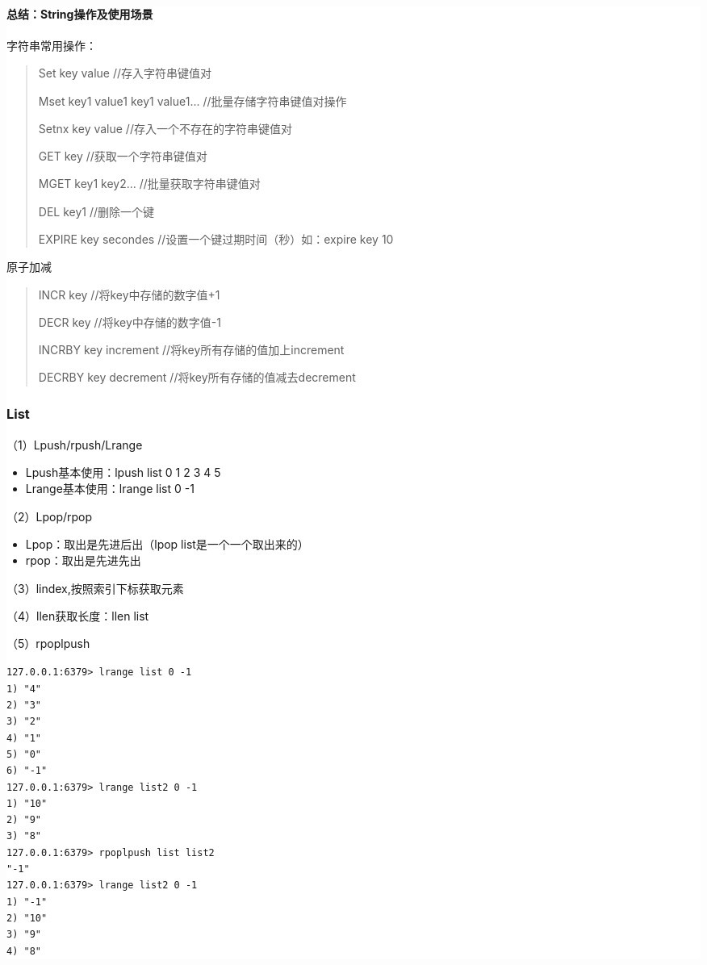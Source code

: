 #### 总结：String操作及使用场景

字符串常用操作：

>Set key value      //存入字符串键值对
>
>Mset key1 value1 key1 value1...  //批量存储字符串键值对操作
>
>Setnx key value  //存入一个不存在的字符串键值对
>
>GET key  //获取一个字符串键值对
>
>MGET key1 key2... //批量获取字符串键值对
>
>DEL key1 //删除一个键
>
>EXPIRE key secondes //设置一个键过期时间（秒）如：expire key 10

原子加减

> INCR key //将key中存储的数字值+1
>
> DECR key //将key中存储的数字值-1
>
> INCRBY key increment //将key所有存储的值加上increment
>
> DECRBY key decrement //将key所有存储的值减去decrement

#### 

### List

（1）Lpush/rpush/Lrange

* Lpush基本使用：lpush list 0 1 2 3 4 5
* Lrange基本使用：lrange list 0 -1

（2）Lpop/rpop

* Lpop：取出是先进后出（lpop list是一个一个取出来的）
* rpop：取出是先进先出

（3）lindex,按照索引下标获取元素

（4）llen获取长度：llen list

（5）rpoplpush

```redis
127.0.0.1:6379> lrange list 0 -1
1) "4"
2) "3"
3) "2"
4) "1"
5) "0"
6) "-1"
127.0.0.1:6379> lrange list2 0 -1
1) "10"
2) "9"
3) "8"
127.0.0.1:6379> rpoplpush list list2
"-1"
127.0.0.1:6379> lrange list2 0 -1
1) "-1"
2) "10"
3) "9"
4) "8"
```
